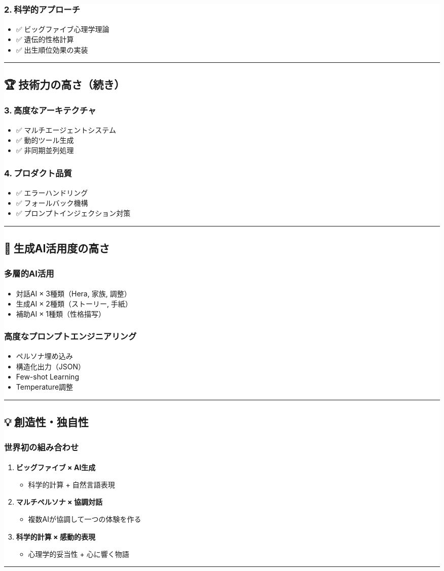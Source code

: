 ### 2. 科学的アプローチ
- ✅ ビッグファイブ心理学理論
- ✅ 遺伝的性格計算
- ✅ 出生順位効果の実装

---

## 🏆 技術力の高さ（続き）

### 3. 高度なアーキテクチャ
- ✅ マルチエージェントシステム
- ✅ 動的ツール生成
- ✅ 非同期並列処理

### 4. プロダクト品質
- ✅ エラーハンドリング
- ✅ フォールバック機構
- ✅ プロンプトインジェクション対策

---

## 🤖 生成AI活用度の高さ

### 多層的AI活用
- 対話AI × 3種類（Hera, 家族, 調整）
- 生成AI × 2種類（ストーリー, 手紙）
- 補助AI × 1種類（性格描写）

### 高度なプロンプトエンジニアリング
- ペルソナ埋め込み
- 構造化出力（JSON）
- Few-shot Learning
- Temperature調整

---

## 💡 創造性・独自性

### 世界初の組み合わせ

1. **ビッグファイブ × AI生成**
   - 科学的計算 + 自然言語表現

2. **マルチペルソナ × 協調対話**
   - 複数AIが協調して一つの体験を作る

3. **科学的計算 × 感動的表現**
   - 心理学的妥当性 + 心に響く物語

---

